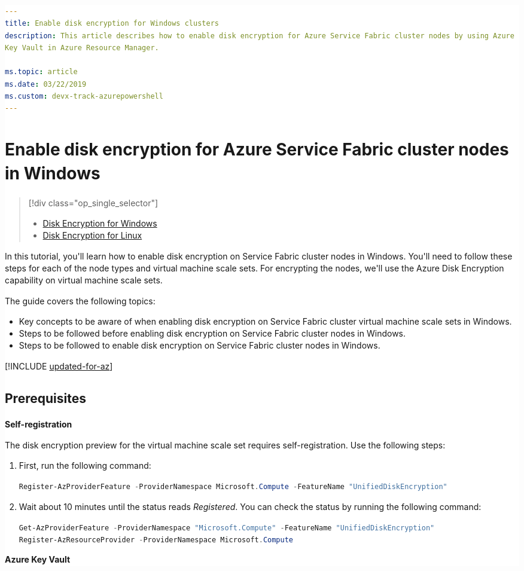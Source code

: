 ```yaml
---
title: Enable disk encryption for Windows clusters 
description: This article describes how to enable disk encryption for Azure Service Fabric cluster nodes by using Azure Key Vault in Azure Resource Manager.

ms.topic: article
ms.date: 03/22/2019 
ms.custom: devx-track-azurepowershell
---
```

# Enable disk encryption for Azure Service Fabric cluster nodes in Windows 
> [!div class="op_single_selector"]
> * [Disk Encryption for Windows](service-fabric-enable-azure-disk-encryption-windows.md)
> * [Disk Encryption for Linux](service-fabric-enable-azure-disk-encryption-linux.md)
>
>

In this tutorial, you'll learn how to enable disk encryption on Service Fabric cluster nodes in Windows. You'll need to follow these steps for each of the node types and virtual machine scale sets. For encrypting the nodes, we'll use the Azure Disk Encryption capability on virtual machine scale sets.

The guide covers the following topics:

* Key concepts to be aware of when enabling disk encryption on Service Fabric cluster virtual machine scale sets in Windows.
* Steps to be followed before enabling disk encryption on Service Fabric cluster nodes in Windows.
* Steps to be followed to enable disk encryption on Service Fabric  cluster nodes in Windows.

[!INCLUDE [updated-for-az](../../includes/updated-for-az.md)]

## Prerequisites

**Self-registration** 

The disk encryption preview for the virtual machine scale set requires self-registration. Use the following steps: 

1. First, run the following command:
    ```powershell
    Register-AzProviderFeature -ProviderNamespace Microsoft.Compute -FeatureName "UnifiedDiskEncryption"
    ```
2. Wait about 10 minutes until the status reads *Registered*. You can check the status by running the following command: 
    ```powershell
    Get-AzProviderFeature -ProviderNamespace "Microsoft.Compute" -FeatureName "UnifiedDiskEncryption"
    Register-AzResourceProvider -ProviderNamespace Microsoft.Compute
    ```
**Azure Key Vault** 


[customize-your-cluster-template]: https://github.com/Azure-Samples/service-fabric-cluster-templates/tree/master/5-VM-Windows-1-NodeTypes-Secure#creating-a-custom-arm-template